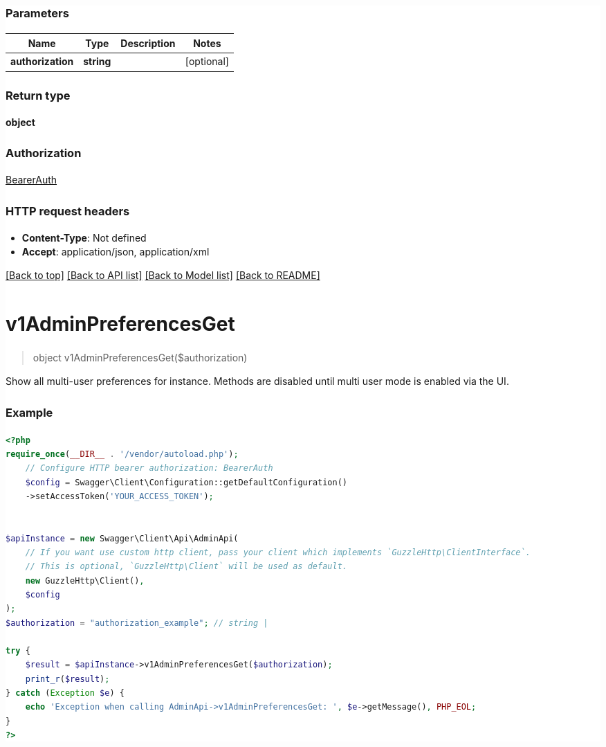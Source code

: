 ### Parameters

Name | Type | Description  | Notes
------------- | ------------- | ------------- | -------------
 **authorization** | **string**|  | [optional]

### Return type

**object**

### Authorization

[BearerAuth](../../README.md#BearerAuth)

### HTTP request headers

 - **Content-Type**: Not defined
 - **Accept**: application/json, application/xml

[[Back to top]](#) [[Back to API list]](../../README.md#documentation-for-api-endpoints) [[Back to Model list]](../../README.md#documentation-for-models) [[Back to README]](../../README.md)

# **v1AdminPreferencesGet**
> object v1AdminPreferencesGet($authorization)



Show all multi-user preferences for instance. Methods are disabled until multi user mode is enabled via the UI.

### Example
```php
<?php
require_once(__DIR__ . '/vendor/autoload.php');
    // Configure HTTP bearer authorization: BearerAuth
    $config = Swagger\Client\Configuration::getDefaultConfiguration()
    ->setAccessToken('YOUR_ACCESS_TOKEN');


$apiInstance = new Swagger\Client\Api\AdminApi(
    // If you want use custom http client, pass your client which implements `GuzzleHttp\ClientInterface`.
    // This is optional, `GuzzleHttp\Client` will be used as default.
    new GuzzleHttp\Client(),
    $config
);
$authorization = "authorization_example"; // string | 

try {
    $result = $apiInstance->v1AdminPreferencesGet($authorization);
    print_r($result);
} catch (Exception $e) {
    echo 'Exception when calling AdminApi->v1AdminPreferencesGet: ', $e->getMessage(), PHP_EOL;
}
?>
```
